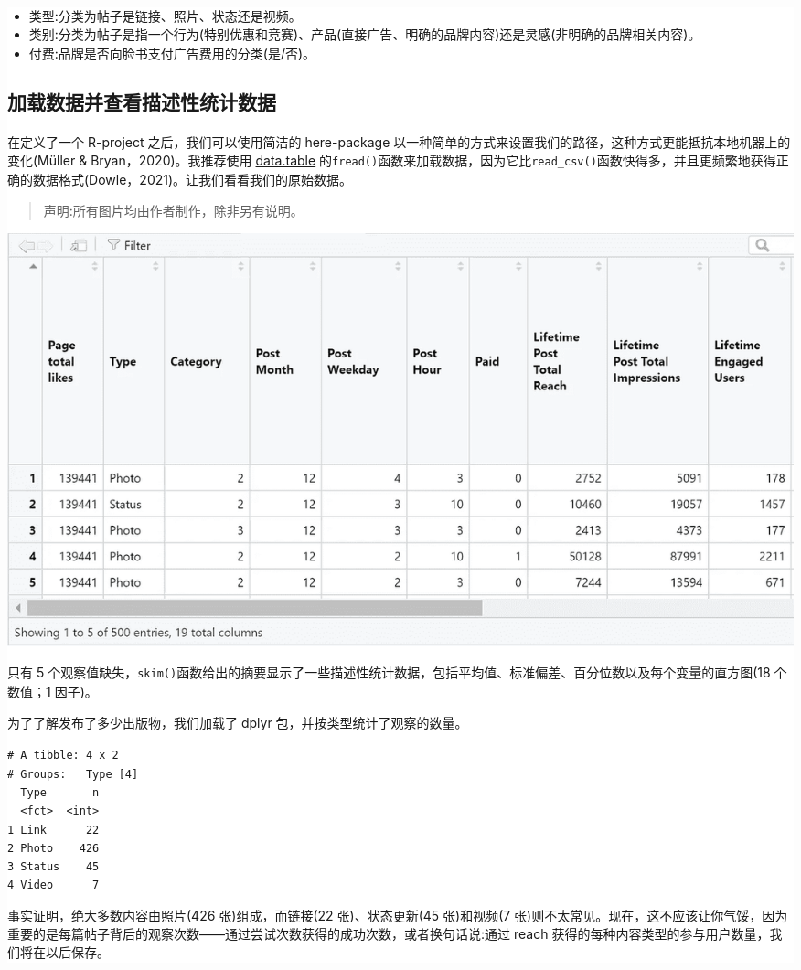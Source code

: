 *   类型:分类为帖子是链接、照片、状态还是视频。
*   类别:分类为帖子是指一个行为(特别优惠和竞赛)、产品(直接广告、明确的品牌内容)还是灵感(非明确的品牌相关内容)。
*   付费:品牌是否向脸书支付广告费用的分类(是/否)。

## 加载数据并查看描述性统计数据

在定义了一个 R-project 之后，我们可以使用简洁的 here-package 以一种简单的方式来设置我们的路径，这种方式更能抵抗本地机器上的变化(Müller & Bryan，2020)。我推荐使用 [data.table](https://cran.r-project.org/web/packages/data.table/data.table.pdf) 的`fread()`函数来加载数据，因为它比`read_csv()`函数快得多，并且更频繁地获得正确的数据格式(Dowle，2021)。让我们看看我们的原始数据。

> 声明:所有图片均由作者制作，除非另有说明。

![](img/58ff415e7acf889ab1b25994e68ecd3f.png)

只有 5 个观察值缺失，`skim()`函数给出的摘要显示了一些描述性统计数据，包括平均值、标准偏差、百分位数以及每个变量的直方图(18 个数值；1 因子)。

为了了解发布了多少出版物，我们加载了 dplyr 包，并按类型统计了观察的数量。

```
# A tibble: 4 x 2
# Groups:   Type [4]
  Type       n
  <fct>  <int>
1 Link      22
2 Photo    426
3 Status    45
4 Video      7
```

事实证明，绝大多数内容由照片(426 张)组成，而链接(22 张)、状态更新(45 张)和视频(7 张)则不太常见。现在，这不应该让你气馁，因为重要的是每篇帖子背后的观察次数——通过尝试次数获得的成功次数，或者换句话说:通过 reach 获得的每种内容类型的参与用户数量，我们将在以后保存。
